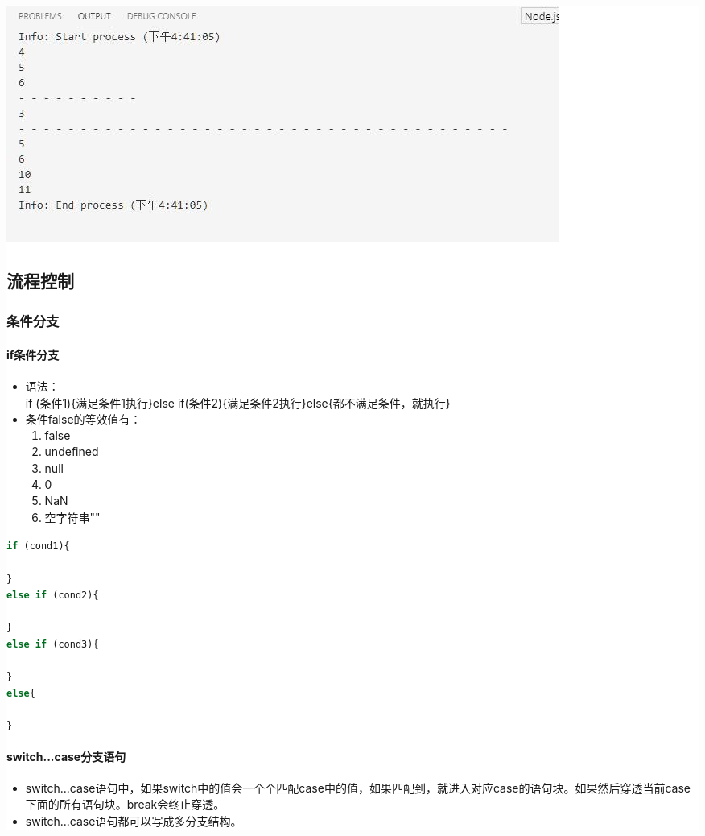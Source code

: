 ![js2_001](../img/js2_001.jpg)  

## 流程控制

### 条件分支

#### if条件分支

* 语法：  
    if (条件1){满足条件1执行}else if(条件2){满足条件2执行}else{都不满足条件，就执行}
* 条件false的等效值有：
    1. false
    2. undefined
    3. null
    4. 0
    5. NaN
    6. 空字符串""

````js
if (cond1){

}
else if (cond2){

}
else if (cond3){

}
else{

}
````

#### switch...case分支语句

* switch...case语句中，如果switch中的值会一个个匹配case中的值，如果匹配到，就进入对应case的语句块。如果然后穿透当前case下面的所有语句块。break会终止穿透。
* switch...case语句都可以写成多分支结构。
